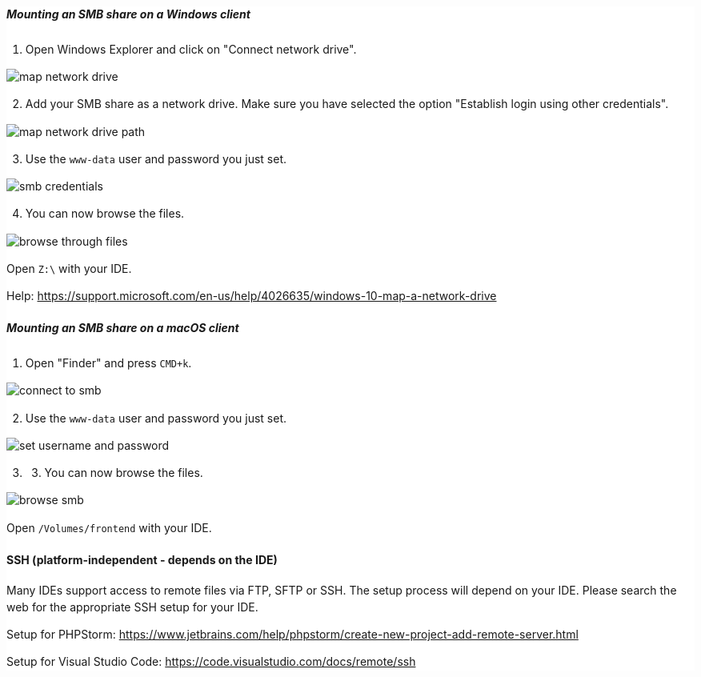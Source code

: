##### Mounting an SMB share on a Windows client

1. Open Windows Explorer and click on "Connect network drive".

![map network drive](/images/map-network-drive.png)

2. Add your SMB share as a network drive. Make sure you have selected the option "Establish login using other credentials".

![map network drive path](/images/map-network-drive-path.png)

3. Use the `www-data` user and password you just set.

![smb credentials](/images/windows-smb-credentials.png)

4. You can now browse the files.

![browse through files](/images/windows-browse-smb-share.png)


Open `Z:\` with your IDE.

Help: <https://support.microsoft.com/en-us/help/4026635/windows-10-map-a-network-drive>

##### Mounting an SMB share on a macOS client

1. Open "Finder" and press `CMD+k`.

![connect to smb](/images/connect-to-smb.png)


2. Use the `www-data` user and password you just set.

![set username and password](/images/username-and-password.png)

3. 3.	You can now browse the files.

![browse smb](/images/browse-smb.png)

Open `/Volumes/frontend` with your IDE.

#### SSH (platform-independent - depends on the IDE)

Many IDEs support access to remote files via FTP, SFTP or SSH. The setup process will depend on your IDE. Please search the web for the appropriate SSH setup for your IDE.

Setup for PHPStorm: <https://www.jetbrains.com/help/phpstorm/create-new-project-add-remote-server.html>

Setup for Visual Studio Code: <https://code.visualstudio.com/docs/remote/ssh>
